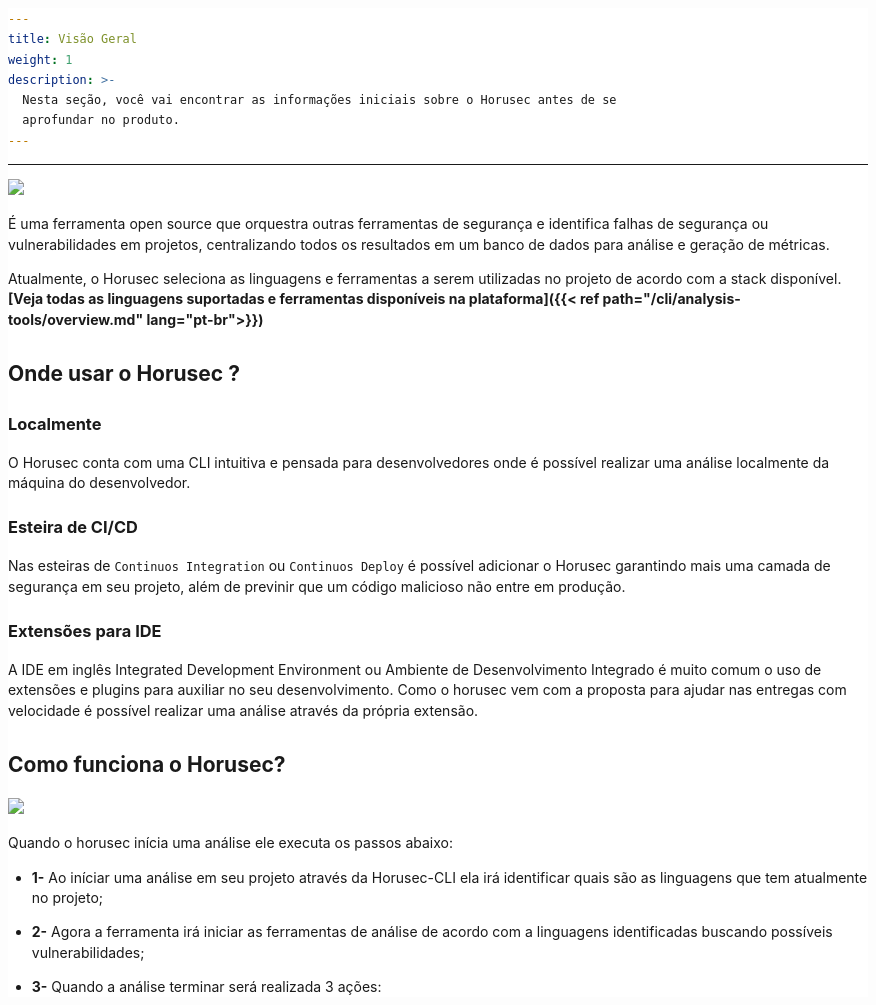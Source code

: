 ```yaml
---
title: Visão Geral
weight: 1
description: >-
  Nesta seção, você vai encontrar as informações iniciais sobre o Horusec antes de se
  aprofundar no produto.
---
```


---

![](/docs/ptbr/overview/0-horusec-logo.png)

É uma ferramenta open source que orquestra outras ferramentas de segurança e identifica falhas de segurança ou vulnerabilidades em projetos, centralizando todos os resultados em um banco de dados para análise e geração de métricas.


Atualmente, o Horusec seleciona as linguagens e ferramentas a serem utilizadas no projeto de acordo com a stack disponível. **[Veja todas as linguagens suportadas e ferramentas disponíveis na plataforma]({{< ref path="/cli/analysis-tools/overview.md" lang="pt-br">}})**

## **Onde usar o Horusec ?**
### Localmente
O Horusec conta com uma CLI intuitiva e pensada para desenvolvedores onde é possível realizar uma análise localmente da máquina do desenvolvedor.

### Esteira de CI/CD
Nas esteiras de `Continuos Integration` ou `Continuos Deploy` é possível adicionar o Horusec garantindo mais uma camada de segurança em seu projeto, além de previnir que um código malicioso não entre em produção.

### Extensões para IDE
A IDE em inglês Integrated Development Environment ou Ambiente de Desenvolvimento Integrado é muito comum o uso de extensões e plugins para auxiliar no seu desenvolvimento. Como o horusec vem com a proposta para ajudar nas entregas com velocidade é possível realizar uma análise através da própria extensão.

## **Como funciona o Horusec?**

<img style="width:100%" src="/docs/ptbr/overview/1-arquitecture.png">

Quando o horusec inícia uma análise ele executa os passos abaixo:

- **1-** Ao iníciar uma análise em seu projeto através da Horusec-CLI ela irá identificar quais são as linguagens que tem atualmente no projeto;

- **2-** Agora a ferramenta irá iniciar as ferramentas de análise de acordo com a linguagens identificadas buscando possíveis vulnerabilidades;

- **3-** Quando a análise terminar será realizada 3 ações:
